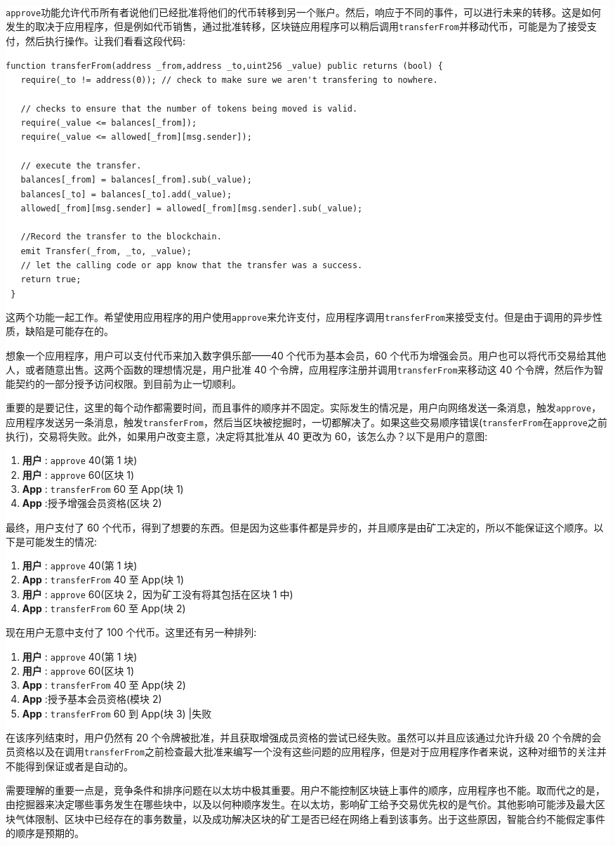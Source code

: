 `approve`功能允许代币所有者说他们已经批准将他们的代币转移到另一个账户。然后，响应于不同的事件，可以进行未来的转移。这是如何发生的取决于应用程序，但是例如代币销售，通过批准转移，区块链应用程序可以稍后调用`transferFrom`并移动代币，可能是为了接受支付，然后执行操作。让我们看看这段代码:

```
function transferFrom(address _from,address _to,uint256 _value) public returns (bool) {
   require(_to != address(0)); // check to make sure we aren't transfering to nowhere.

   // checks to ensure that the number of tokens being moved is valid.
   require(_value <= balances[_from]); 
   require(_value <= allowed[_from][msg.sender]);

   // execute the transfer.
   balances[_from] = balances[_from].sub(_value);
   balances[_to] = balances[_to].add(_value);
   allowed[_from][msg.sender] = allowed[_from][msg.sender].sub(_value);

   //Record the transfer to the blockchain.
   emit Transfer(_from, _to, _value); 
   // let the calling code or app know that the transfer was a success.
   return true;
 }
```

这两个功能一起工作。希望使用应用程序的用户使用`approve`来允许支付，应用程序调用`transferFrom`来接受支付。但是由于调用的异步性质，缺陷是可能存在的。

想象一个应用程序，用户可以支付代币来加入数字俱乐部——40 个代币为基本会员，60 个代币为增强会员。用户也可以将代币交易给其他人，或者随意出售。这两个函数的理想情况是，用户批准 40 个令牌，应用程序注册并调用`transferFrom`来移动这 40 个令牌，然后作为智能契约的一部分授予访问权限。到目前为止一切顺利。

重要的是要记住，这里的每个动作都需要时间，而且事件的顺序并不固定。实际发生的情况是，用户向网络发送一条消息，触发`approve`，应用程序发送另一条消息，触发`transferFrom`，然后当区块被挖掘时，一切都解决了。如果这些交易顺序错误(`transferFrom`在`approve`之前执行)，交易将失败。此外，如果用户改变主意，决定将其批准从 40 更改为 60，该怎么办？以下是用户的意图:

1.  **用户** : `approve` 40(第 1 块)
2.  **用户** : `approve` 60(区块 1)
3.  **App** : `transferFrom` 60 至 App(块 1)
4.  **App** :授予增强会员资格(区块 2)

最终，用户支付了 60 个代币，得到了想要的东西。但是因为这些事件都是异步的，并且顺序是由矿工决定的，所以不能保证这个顺序。以下是可能发生的情况:

1.  **用户** : `approve` 40(第 1 块)
2.  **App** : `transferFrom` 40 至 App(块 1)
3.  **用户** : `approve` 60(区块 2，因为矿工没有将其包括在区块 1 中)
4.  **App** : `transferFrom` 60 至 App(块 2)

现在用户无意中支付了 100 个代币。这里还有另一种排列:

1.  **用户** : `approve` 40(第 1 块)
2.  **用户** : `approve` 60(区块 1)
3.  **App** : `transferFrom` 40 至 App(块 2)
4.  **App** :授予基本会员资格(模块 2)
5.  **App** : `transferFrom` 60 到 App(块 3) |失败

在该序列结束时，用户仍然有 20 个令牌被批准，并且获取增强成员资格的尝试已经失败。虽然可以并且应该通过允许升级 20 个令牌的会员资格以及在调用`transferFrom`之前检查最大批准来编写一个没有这些问题的应用程序，但是对于应用程序作者来说，这种对细节的关注并不能得到保证或者是自动的。

需要理解的重要一点是，竞争条件和排序问题在以太坊中极其重要。用户不能控制区块链上事件的顺序，应用程序也不能。取而代之的是，由挖掘器来决定哪些事务发生在哪些块中，以及以何种顺序发生。在以太坊，影响矿工给予交易优先权的是气价。其他影响可能涉及最大区块气体限制、区块中已经存在的事务数量，以及成功解决区块的矿工是否已经在网络上看到该事务。出于这些原因，智能合约不能假定事件的顺序是预期的。
